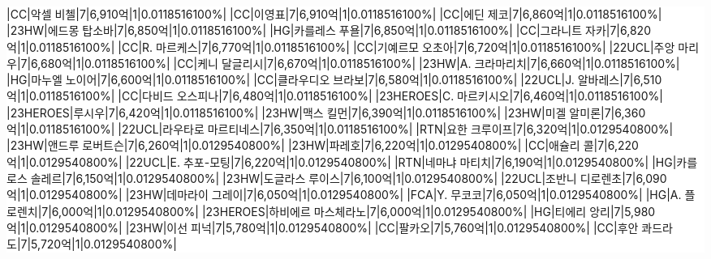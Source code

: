 |CC|악셀 비첼|7|6,910억|1|0.0118516100%|
|CC|이영표|7|6,910억|1|0.0118516100%|
|CC|에딘 제코|7|6,860억|1|0.0118516100%|
|23HW|에드몽 탑소바|7|6,850억|1|0.0118516100%|
|HG|카를레스 푸욜|7|6,850억|1|0.0118516100%|
|CC|그라니트 자카|7|6,820억|1|0.0118516100%|
|CC|R. 마르케스|7|6,770억|1|0.0118516100%|
|CC|기예르모 오초아|7|6,720억|1|0.0118516100%|
|22UCL|주앙 마리우|7|6,680억|1|0.0118516100%|
|CC|케니 달글리시|7|6,670억|1|0.0118516100%|
|23HW|A. 크라마리치|7|6,660억|1|0.0118516100%|
|HG|마누엘 노이어|7|6,600억|1|0.0118516100%|
|CC|클라우디오 브라보|7|6,580억|1|0.0118516100%|
|22UCL|J. 알바레스|7|6,510억|1|0.0118516100%|
|CC|다비드 오스피나|7|6,480억|1|0.0118516100%|
|23HEROES|C. 마르키시오|7|6,460억|1|0.0118516100%|
|23HEROES|루시우|7|6,420억|1|0.0118516100%|
|23HW|맥스 킬먼|7|6,390억|1|0.0118516100%|
|23HW|미겔 알미론|7|6,360억|1|0.0118516100%|
|22UCL|라우타로 마르티네스|7|6,350억|1|0.0118516100%|
|RTN|요한 크루이프|7|6,320억|1|0.0129540800%|
|23HW|앤드루 로버트슨|7|6,260억|1|0.0129540800%|
|23HW|파레호|7|6,220억|1|0.0129540800%|
|CC|애슐리 콜|7|6,220억|1|0.0129540800%|
|22UCL|E. 추포-모팅|7|6,220억|1|0.0129540800%|
|RTN|네마냐 마티치|7|6,190억|1|0.0129540800%|
|HG|카를로스 솔레르|7|6,150억|1|0.0129540800%|
|23HW|도글라스 루이스|7|6,100억|1|0.0129540800%|
|22UCL|조반니 디로렌초|7|6,090억|1|0.0129540800%|
|23HW|데마라이 그레이|7|6,050억|1|0.0129540800%|
|FCA|Y. 무코코|7|6,050억|1|0.0129540800%|
|HG|A. 플로렌치|7|6,000억|1|0.0129540800%|
|23HEROES|하비에르 마스체라노|7|6,000억|1|0.0129540800%|
|HG|티에리 앙리|7|5,980억|1|0.0129540800%|
|23HW|이선 피넉|7|5,780억|1|0.0129540800%|
|CC|팔카오|7|5,760억|1|0.0129540800%|
|CC|후안 콰드라도|7|5,720억|1|0.0129540800%|